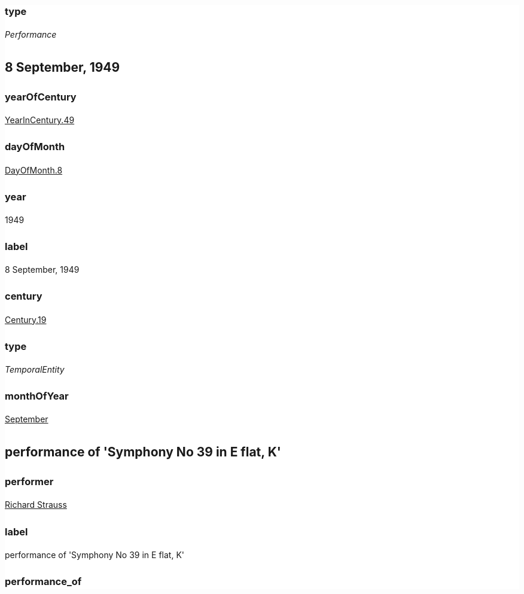 ### type


*Performance*

## 8 September, 1949

### yearOfCentury


[YearInCentury.49](#YearInCentury.49)

### dayOfMonth


[DayOfMonth.8](#DayOfMonth.8)

### year


1949

### label


8 September, 1949

### century


[Century.19](#Century.19)

### type


*TemporalEntity*

### monthOfYear


[September](#September)

## performance of 'Symphony No 39 in E flat, K'

### performer


[Richard Strauss](#Richard-Strauss)

### label


performance of 'Symphony No 39 in E flat, K'

### performance_of
